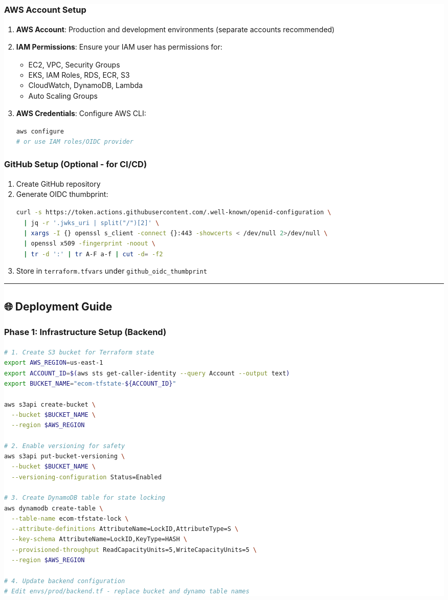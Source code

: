 ### AWS Account Setup

1. **AWS Account**: Production and development environments (separate accounts recommended)
2. **IAM Permissions**: Ensure your IAM user has permissions for:
   - EC2, VPC, Security Groups
   - EKS, IAM Roles, RDS, ECR, S3
   - CloudWatch, DynamoDB, Lambda
   - Auto Scaling Groups

3. **AWS Credentials**: Configure AWS CLI:
   ```bash
   aws configure
   # or use IAM roles/OIDC provider
   ```

### GitHub Setup (Optional - for CI/CD)

1. Create GitHub repository
2. Generate OIDC thumbprint:
   ```bash
   curl -s https://token.actions.githubusercontent.com/.well-known/openid-configuration \
     | jq -r '.jwks_uri | split("/")[2]' \
     | xargs -I {} openssl s_client -connect {}:443 -showcerts < /dev/null 2>/dev/null \
     | openssl x509 -fingerprint -noout \
     | tr -d ':' | tr A-F a-f | cut -d= -f2
   ```
3. Store in `terraform.tfvars` under `github_oidc_thumbprint`

---

## 🌐 Deployment Guide

### Phase 1: Infrastructure Setup (Backend)

```bash
# 1. Create S3 bucket for Terraform state
export AWS_REGION=us-east-1
export ACCOUNT_ID=$(aws sts get-caller-identity --query Account --output text)
export BUCKET_NAME="ecom-tfstate-${ACCOUNT_ID}"

aws s3api create-bucket \
  --bucket $BUCKET_NAME \
  --region $AWS_REGION

# 2. Enable versioning for safety
aws s3api put-bucket-versioning \
  --bucket $BUCKET_NAME \
  --versioning-configuration Status=Enabled

# 3. Create DynamoDB table for state locking
aws dynamodb create-table \
  --table-name ecom-tfstate-lock \
  --attribute-definitions AttributeName=LockID,AttributeType=S \
  --key-schema AttributeName=LockID,KeyType=HASH \
  --provisioned-throughput ReadCapacityUnits=5,WriteCapacityUnits=5 \
  --region $AWS_REGION

# 4. Update backend configuration
# Edit envs/prod/backend.tf - replace bucket and dynamo table names
```
